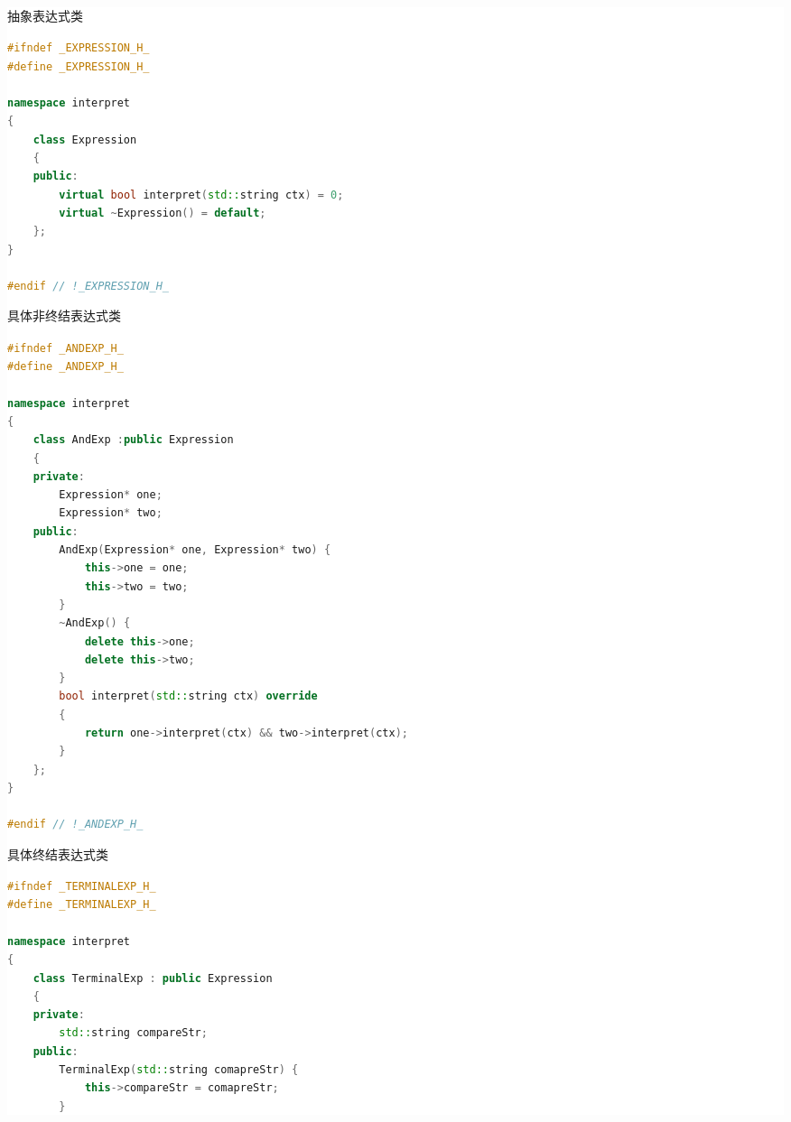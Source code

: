 抽象表达式类

```C++
#ifndef _EXPRESSION_H_
#define _EXPRESSION_H_

namespace interpret
{
    class Expression
    {
    public:
        virtual bool interpret(std::string ctx) = 0;
        virtual ~Expression() = default;
    };
}

#endif // !_EXPRESSION_H_
```

具体非终结表达式类

```C++
#ifndef _ANDEXP_H_
#define _ANDEXP_H_

namespace interpret
{
    class AndExp :public Expression
    {
    private:
        Expression* one;
        Expression* two;
    public:
        AndExp(Expression* one, Expression* two) {
            this->one = one;
            this->two = two;
        }
        ~AndExp() {
            delete this->one;
            delete this->two;
        }
        bool interpret(std::string ctx) override
        {
            return one->interpret(ctx) && two->interpret(ctx);
        }
    };
}

#endif // !_ANDEXP_H_
```

具体终结表达式类

```C++
#ifndef _TERMINALEXP_H_
#define _TERMINALEXP_H_

namespace interpret
{
    class TerminalExp : public Expression
    {
    private:
        std::string compareStr;
    public:
        TerminalExp(std::string comapreStr) {
            this->compareStr = comapreStr;
        }
```